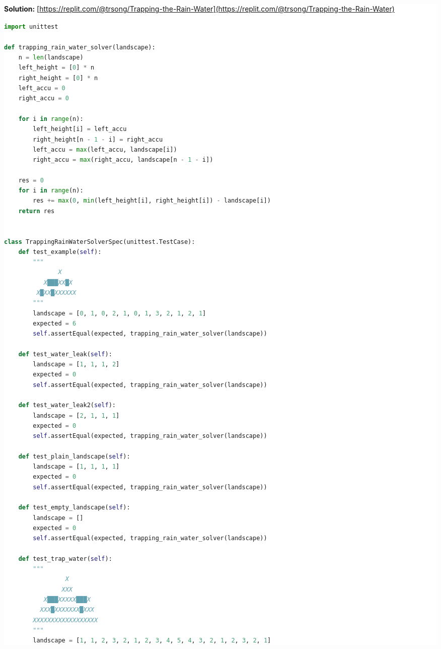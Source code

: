 **Solution:** [https://replit.com/@trsong/Trapping-the-Rain-Water](https://replit.com/@trsong/Trapping-the-Rain-Water)
```py
import unittest

def trapping_rain_water_solver(landscape):
    n = len(landscape)
    left_height = [0] * n
    right_height = [0] * n
    left_accu = 0
    right_accu = 0

    for i in range(n):
        left_height[i] = left_accu
        right_height[n - 1 - i] = right_accu
        left_accu = max(left_accu, landscape[i])
        right_accu = max(right_accu, landscape[n - 1 - i])

    res = 0
    for i in range(n):
        res += max(0, min(left_height[i], right_height[i]) - landscape[i])
    return res


class TrappingRainWaterSolverSpec(unittest.TestCase):
    def test_example(self):
        """
               X               
           X███XX█X              
         X█XX█XXXXXX                   
        """
        landscape = [0, 1, 0, 2, 1, 0, 1, 3, 2, 1, 2, 1]
        expected = 6
        self.assertEqual(expected, trapping_rain_water_solver(landscape))

    def test_water_leak(self):
        landscape = [1, 1, 1, 2]
        expected = 0
        self.assertEqual(expected, trapping_rain_water_solver(landscape))

    def test_water_leak2(self):
        landscape = [2, 1, 1, 1]
        expected = 0
        self.assertEqual(expected, trapping_rain_water_solver(landscape))

    def test_plain_landscape(self):
        landscape = [1, 1, 1, 1]
        expected = 0
        self.assertEqual(expected, trapping_rain_water_solver(landscape))

    def test_empty_landscape(self):
        landscape = []
        expected = 0
        self.assertEqual(expected, trapping_rain_water_solver(landscape))

    def test_trap_water(self):
        """ 
                 X
                XXX
           X███XXXXX███X
          XXX█XXXXXXX█XXX
        XXXXXXXXXXXXXXXXXX                  
        """
        landscape = [1, 1, 2, 3, 2, 1, 2, 3, 4, 5, 4, 3, 2, 1, 2, 3, 2, 1]
```